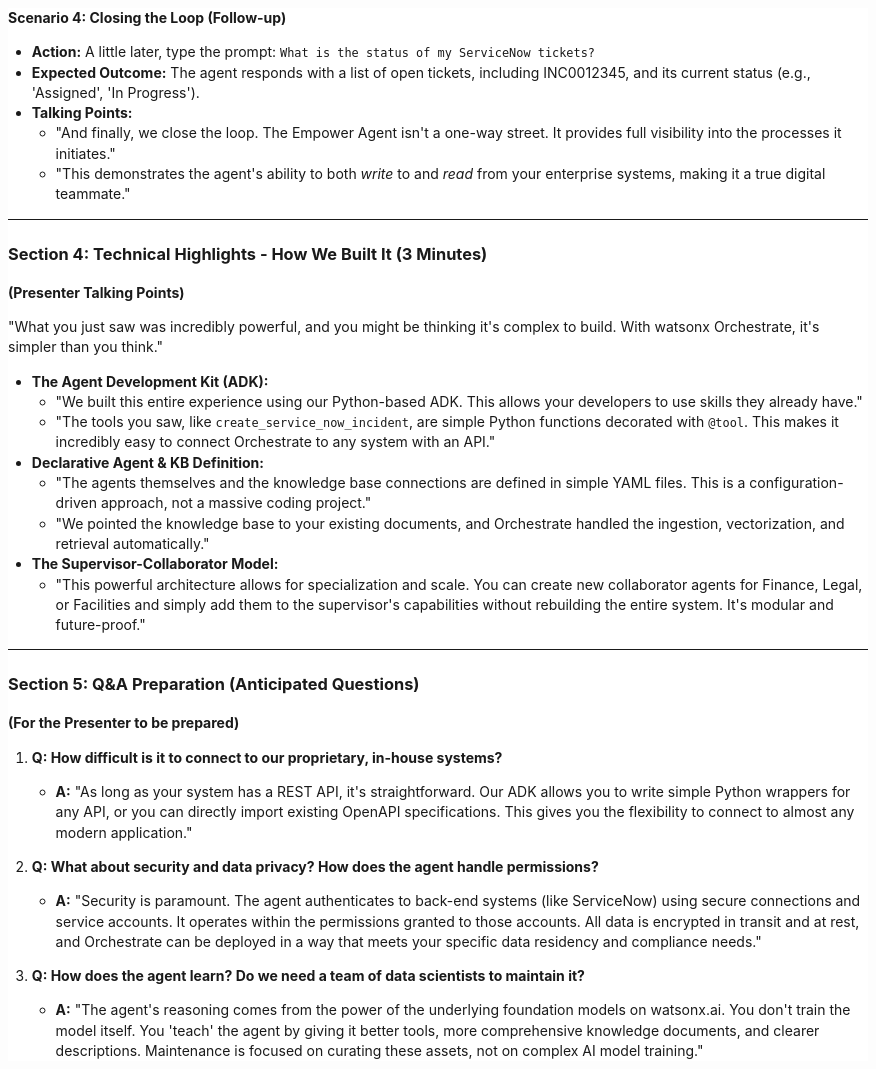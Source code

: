 **Scenario 4: Closing the Loop (Follow-up)**

*   **Action:** A little later, type the prompt: `What is the status of my ServiceNow tickets?`
*   **Expected Outcome:** The agent responds with a list of open tickets, including INC0012345, and its current status (e.g., 'Assigned', 'In Progress').
*   **Talking Points:**
    *   "And finally, we close the loop. The Empower Agent isn't a one-way street. It provides full visibility into the processes it initiates."
    *   "This demonstrates the agent's ability to both *write* to and *read* from your enterprise systems, making it a true digital teammate."

---

### **Section 4: Technical Highlights - How We Built It (3 Minutes)**

**(Presenter Talking Points)**

"What you just saw was incredibly powerful, and you might be thinking it's complex to build. With watsonx Orchestrate, it's simpler than you think."

*   **The Agent Development Kit (ADK):**
    *   "We built this entire experience using our Python-based ADK. This allows your developers to use skills they already have."
    *   "The tools you saw, like `create_service_now_incident`, are simple Python functions decorated with `@tool`. This makes it incredibly easy to connect Orchestrate to any system with an API."
*   **Declarative Agent & KB Definition:**
    *   "The agents themselves and the knowledge base connections are defined in simple YAML files. This is a configuration-driven approach, not a massive coding project."
    *   "We pointed the knowledge base to your existing documents, and Orchestrate handled the ingestion, vectorization, and retrieval automatically."
*   **The Supervisor-Collaborator Model:**
    *   "This powerful architecture allows for specialization and scale. You can create new collaborator agents for Finance, Legal, or Facilities and simply add them to the supervisor's capabilities without rebuilding the entire system. It's modular and future-proof."

---

### **Section 5: Q&A Preparation (Anticipated Questions)**

**(For the Presenter to be prepared)**

1.  **Q: How difficult is it to connect to our proprietary, in-house systems?**
    *   **A:** "As long as your system has a REST API, it's straightforward. Our ADK allows you to write simple Python wrappers for any API, or you can directly import existing OpenAPI specifications. This gives you the flexibility to connect to almost any modern application."

2.  **Q: What about security and data privacy? How does the agent handle permissions?**
    *   **A:** "Security is paramount. The agent authenticates to back-end systems (like ServiceNow) using secure connections and service accounts. It operates within the permissions granted to those accounts. All data is encrypted in transit and at rest, and Orchestrate can be deployed in a way that meets your specific data residency and compliance needs."

3.  **Q: How does the agent learn? Do we need a team of data scientists to maintain it?**
    *   **A:** "The agent's reasoning comes from the power of the underlying foundation models on watsonx.ai. You don't train the model itself. You 'teach' the agent by giving it better tools, more comprehensive knowledge documents, and clearer descriptions. Maintenance is focused on curating these assets, not on complex AI model training."
